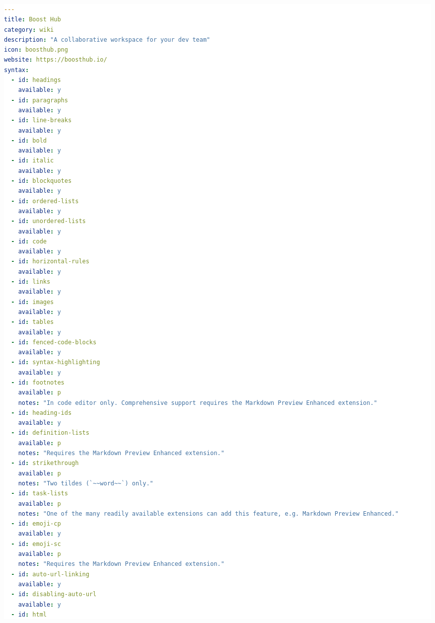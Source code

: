 ```yaml
---
title: Boost Hub
category: wiki
description: "A collaborative workspace for your dev team"
icon: boosthub.png
website: https://boosthub.io/
syntax:
  - id: headings
    available: y
  - id: paragraphs
    available: y
  - id: line-breaks
    available: y
  - id: bold
    available: y
  - id: italic
    available: y
  - id: blockquotes
    available: y
  - id: ordered-lists
    available: y
  - id: unordered-lists
    available: y
  - id: code
    available: y
  - id: horizontal-rules
    available: y
  - id: links
    available: y
  - id: images
    available: y
  - id: tables
    available: y
  - id: fenced-code-blocks
    available: y
  - id: syntax-highlighting
    available: y
  - id: footnotes
    available: p
    notes: "In code editor only. Comprehensive support requires the Markdown Preview Enhanced extension."
  - id: heading-ids
    available: y
  - id: definition-lists
    available: p
    notes: "Requires the Markdown Preview Enhanced extension."
  - id: strikethrough
    available: p
    notes: "Two tildes (`~~word~~`) only."
  - id: task-lists
    available: p
    notes: "One of the many readily available extensions can add this feature, e.g. Markdown Preview Enhanced."
  - id: emoji-cp
    available: y
  - id: emoji-sc
    available: p
    notes: "Requires the Markdown Preview Enhanced extension."
  - id: auto-url-linking
    available: y
  - id: disabling-auto-url
    available: y
  - id: html
```